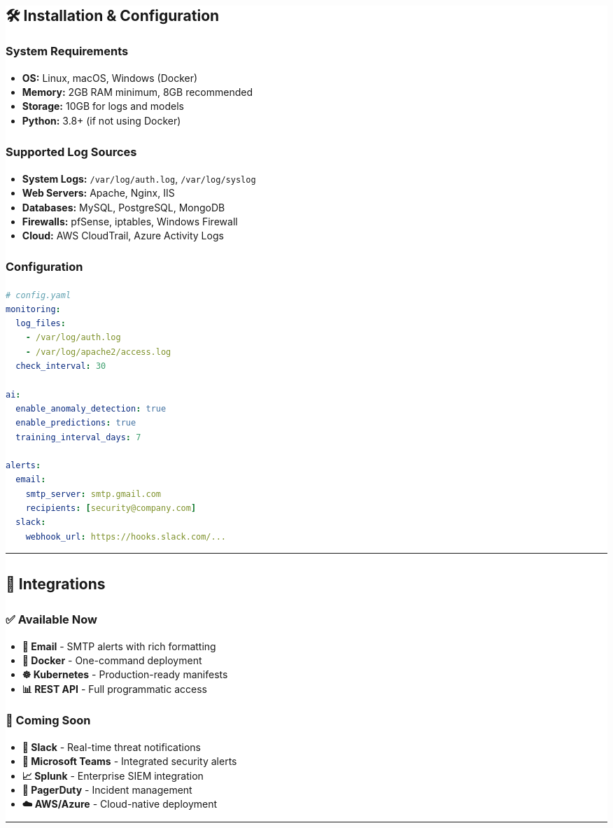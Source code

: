 ## 🛠️ **Installation & Configuration**

### **System Requirements**
- **OS:** Linux, macOS, Windows (Docker)
- **Memory:** 2GB RAM minimum, 8GB recommended
- **Storage:** 10GB for logs and models
- **Python:** 3.8+ (if not using Docker)

### **Supported Log Sources**
- **System Logs:** `/var/log/auth.log`, `/var/log/syslog`
- **Web Servers:** Apache, Nginx, IIS
- **Databases:** MySQL, PostgreSQL, MongoDB
- **Firewalls:** pfSense, iptables, Windows Firewall
- **Cloud:** AWS CloudTrail, Azure Activity Logs

### **Configuration**
```yaml
# config.yaml
monitoring:
  log_files:
    - /var/log/auth.log
    - /var/log/apache2/access.log
  check_interval: 30
  
ai:
  enable_anomaly_detection: true
  enable_predictions: true
  training_interval_days: 7

alerts:
  email:
    smtp_server: smtp.gmail.com
    recipients: [security@company.com]
  slack:
    webhook_url: https://hooks.slack.com/...
```

---

## 🔗 **Integrations**

### **✅ Available Now**
- **📧 Email** - SMTP alerts with rich formatting
- **🐳 Docker** - One-command deployment
- **☸️ Kubernetes** - Production-ready manifests
- **📊 REST API** - Full programmatic access

### **🚧 Coming Soon**
- **💬 Slack** - Real-time threat notifications
- **👥 Microsoft Teams** - Integrated security alerts
- **📈 Splunk** - Enterprise SIEM integration
- **🔔 PagerDuty** - Incident management
- **☁️ AWS/Azure** - Cloud-native deployment

---